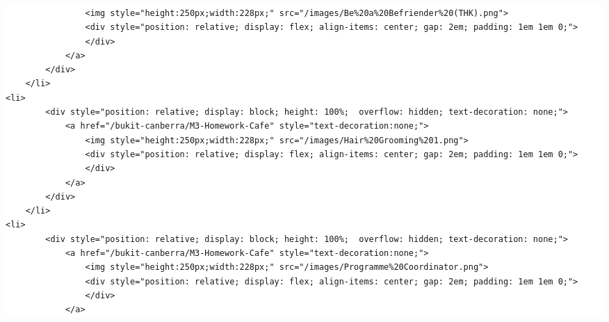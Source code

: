                     <img style="height:250px;width:228px;" src="/images/Be%20a%20Befriender%20(THK).png">
                    <div style="position: relative; display: flex; align-items: center; gap: 2em; padding: 1em 1em 0;">
                    </div>
                </a>
            </div>
        </li>
	<li>
            <div style="position: relative; display: block; height: 100%;  overflow: hidden; text-decoration: none;">
                <a href="/bukit-canberra/M3-Homework-Cafe" style="text-decoration:none;">
                    <img style="height:250px;width:228px;" src="/images/Hair%20Grooming%201.png">
                    <div style="position: relative; display: flex; align-items: center; gap: 2em; padding: 1em 1em 0;">
                    </div>
                </a>
            </div>
        </li>
	<li>
            <div style="position: relative; display: block; height: 100%;  overflow: hidden; text-decoration: none;">
                <a href="/bukit-canberra/M3-Homework-Cafe" style="text-decoration:none;">
                    <img style="height:250px;width:228px;" src="/images/Programme%20Coordinator.png">
                    <div style="position: relative; display: flex; align-items: center; gap: 2em; padding: 1em 1em 0;">
                    </div>
                </a>